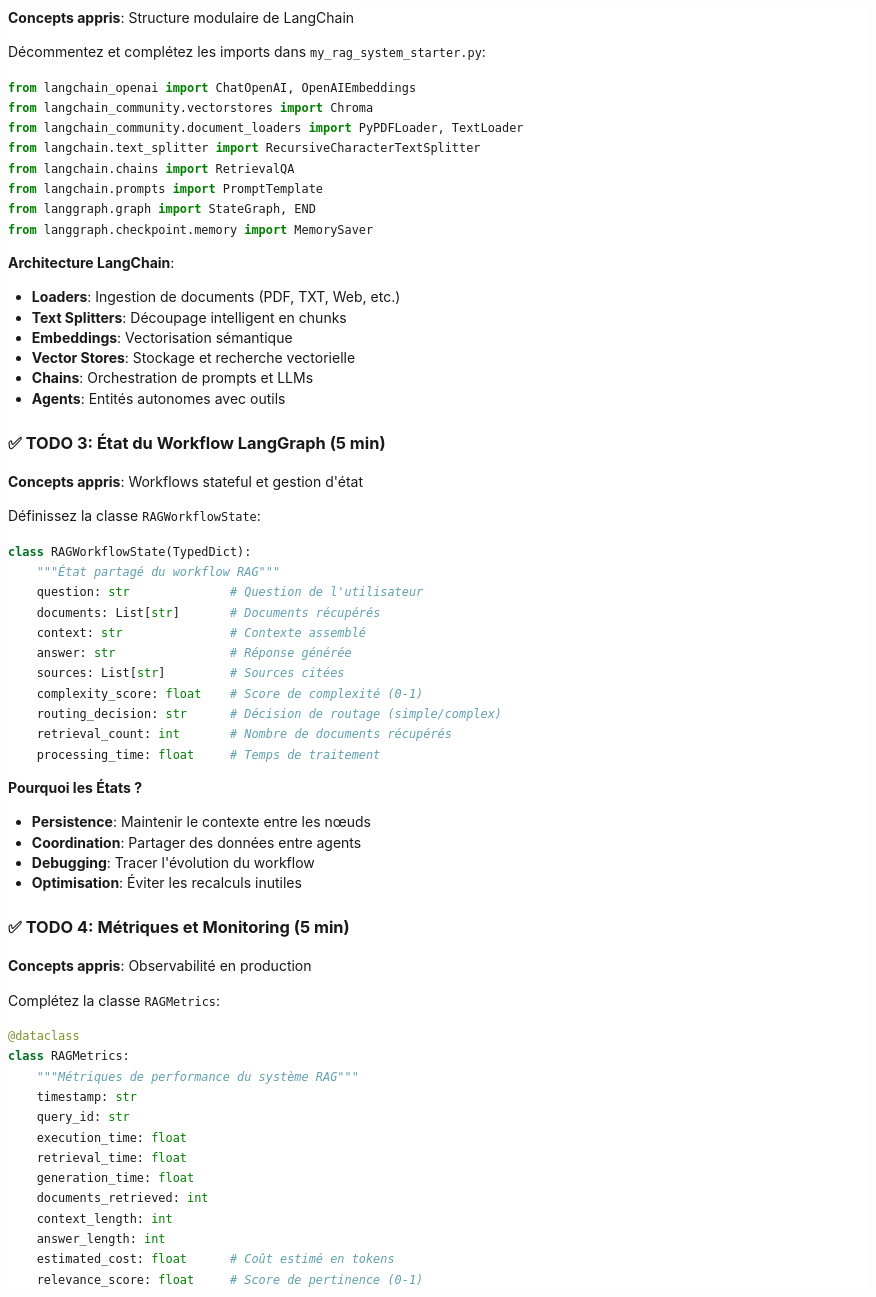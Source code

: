 **Concepts appris**: Structure modulaire de LangChain

Décommentez et complétez les imports dans `my_rag_system_starter.py`:

```python
from langchain_openai import ChatOpenAI, OpenAIEmbeddings
from langchain_community.vectorstores import Chroma
from langchain_community.document_loaders import PyPDFLoader, TextLoader
from langchain.text_splitter import RecursiveCharacterTextSplitter
from langchain.chains import RetrievalQA
from langchain.prompts import PromptTemplate
from langgraph.graph import StateGraph, END
from langgraph.checkpoint.memory import MemorySaver
```

**Architecture LangChain**:
- **Loaders**: Ingestion de documents (PDF, TXT, Web, etc.)
- **Text Splitters**: Découpage intelligent en chunks
- **Embeddings**: Vectorisation sémantique
- **Vector Stores**: Stockage et recherche vectorielle
- **Chains**: Orchestration de prompts et LLMs
- **Agents**: Entités autonomes avec outils

### ✅ TODO 3: État du Workflow LangGraph (5 min)

**Concepts appris**: Workflows stateful et gestion d'état

Définissez la classe `RAGWorkflowState`:

```python
class RAGWorkflowState(TypedDict):
    """État partagé du workflow RAG"""
    question: str              # Question de l'utilisateur
    documents: List[str]       # Documents récupérés
    context: str               # Contexte assemblé
    answer: str                # Réponse générée
    sources: List[str]         # Sources citées
    complexity_score: float    # Score de complexité (0-1)
    routing_decision: str      # Décision de routage (simple/complex)
    retrieval_count: int       # Nombre de documents récupérés
    processing_time: float     # Temps de traitement
```

**Pourquoi les États ?**
- **Persistence**: Maintenir le contexte entre les nœuds
- **Coordination**: Partager des données entre agents
- **Debugging**: Tracer l'évolution du workflow
- **Optimisation**: Éviter les recalculs inutiles

### ✅ TODO 4: Métriques et Monitoring (5 min)

**Concepts appris**: Observabilité en production

Complétez la classe `RAGMetrics`:

```python
@dataclass
class RAGMetrics:
    """Métriques de performance du système RAG"""
    timestamp: str
    query_id: str
    execution_time: float
    retrieval_time: float
    generation_time: float
    documents_retrieved: int
    context_length: int
    answer_length: int
    estimated_cost: float      # Coût estimé en tokens
    relevance_score: float     # Score de pertinence (0-1)
```